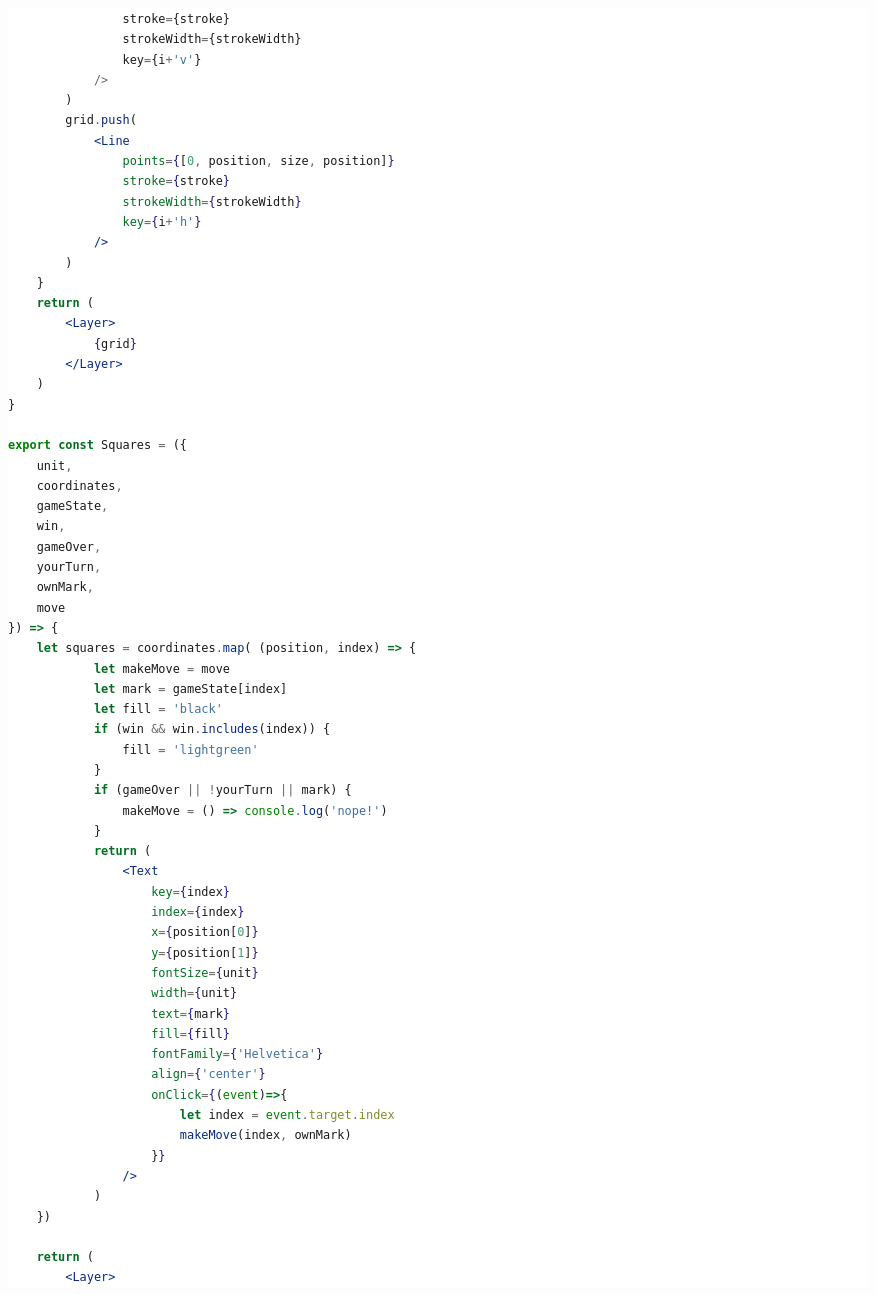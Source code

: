 ```jsx
				stroke={stroke}
				strokeWidth={strokeWidth}
				key={i+'v'}
			/>
		)
		grid.push(
			<Line
				points={[0, position, size, position]}
				stroke={stroke}
				strokeWidth={strokeWidth}
				key={i+'h'}
			/>
		)
	}
	return (
		<Layer>
			{grid}
		</Layer>
	)
}

export const Squares = ({
	unit,
	coordinates,
	gameState,
	win,
	gameOver,
	yourTurn,
	ownMark,
	move
}) => {
	let squares = coordinates.map( (position, index) => {
			let makeMove = move
			let mark = gameState[index]
			let fill = 'black'
			if (win && win.includes(index)) {
				fill = 'lightgreen'
			}
			if (gameOver || !yourTurn || mark) {
				makeMove = () => console.log('nope!')
			}
			return (
				<Text
					key={index}
					index={index}
					x={position[0]}
					y={position[1]}
					fontSize={unit}
					width={unit}
					text={mark}
					fill={fill}
					fontFamily={'Helvetica'}
					align={'center'}
					onClick={(event)=>{
						let index = event.target.index
						makeMove(index, ownMark)
					}}
				/>
			)
	})

	return (
		<Layer>
```